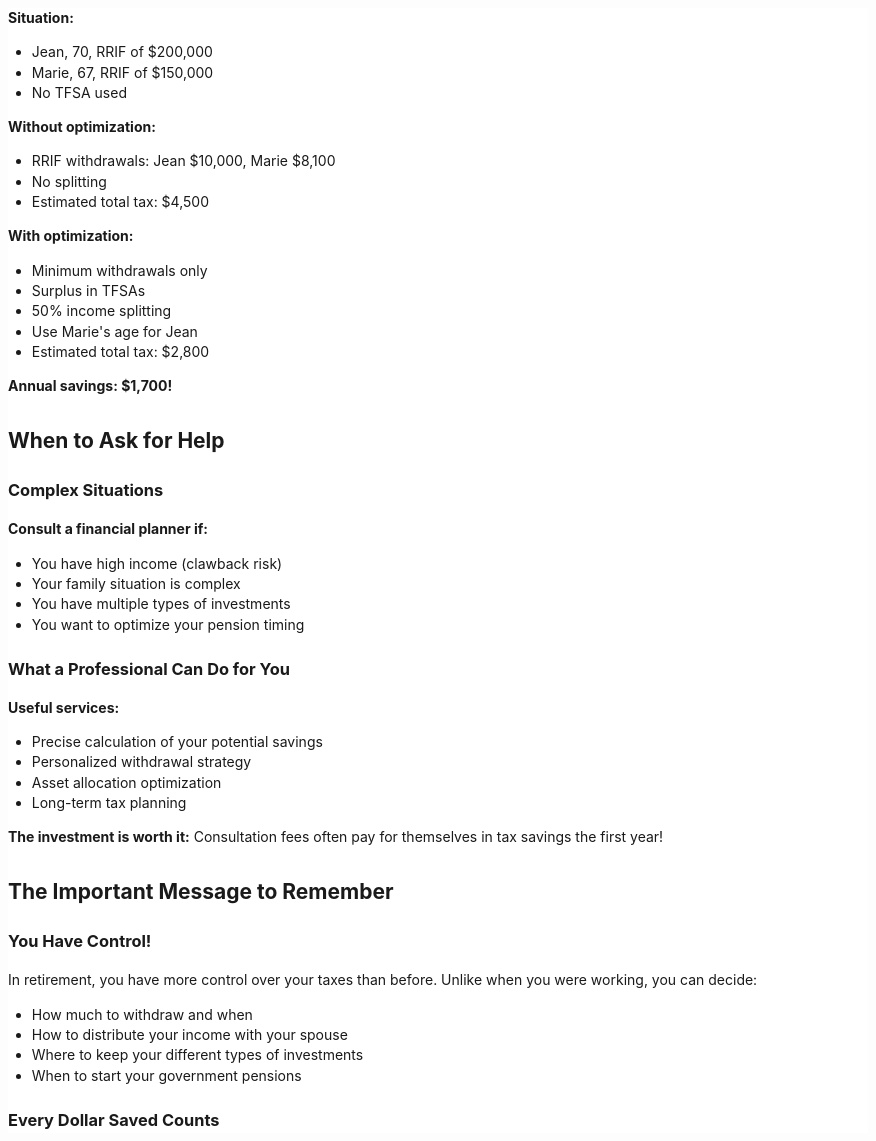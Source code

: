 **Situation:**
- Jean, 70, RRIF of $200,000
- Marie, 67, RRIF of $150,000
- No TFSA used

**Without optimization:**
- RRIF withdrawals: Jean $10,000, Marie $8,100
- No splitting
- Estimated total tax: $4,500

**With optimization:**
- Minimum withdrawals only
- Surplus in TFSAs
- 50% income splitting
- Use Marie's age for Jean
- Estimated total tax: $2,800

**Annual savings: $1,700!**

## When to Ask for Help

### Complex Situations

**Consult a financial planner if:**
- You have high income (clawback risk)
- Your family situation is complex
- You have multiple types of investments
- You want to optimize your pension timing

### What a Professional Can Do for You

**Useful services:**
- Precise calculation of your potential savings
- Personalized withdrawal strategy
- Asset allocation optimization
- Long-term tax planning

**The investment is worth it:**
Consultation fees often pay for themselves in tax savings the first year!

## The Important Message to Remember

### You Have Control!

In retirement, you have more control over your taxes than before. Unlike when you were working, you can decide:

- How much to withdraw and when
- How to distribute your income with your spouse
- Where to keep your different types of investments
- When to start your government pensions

### Every Dollar Saved Counts
